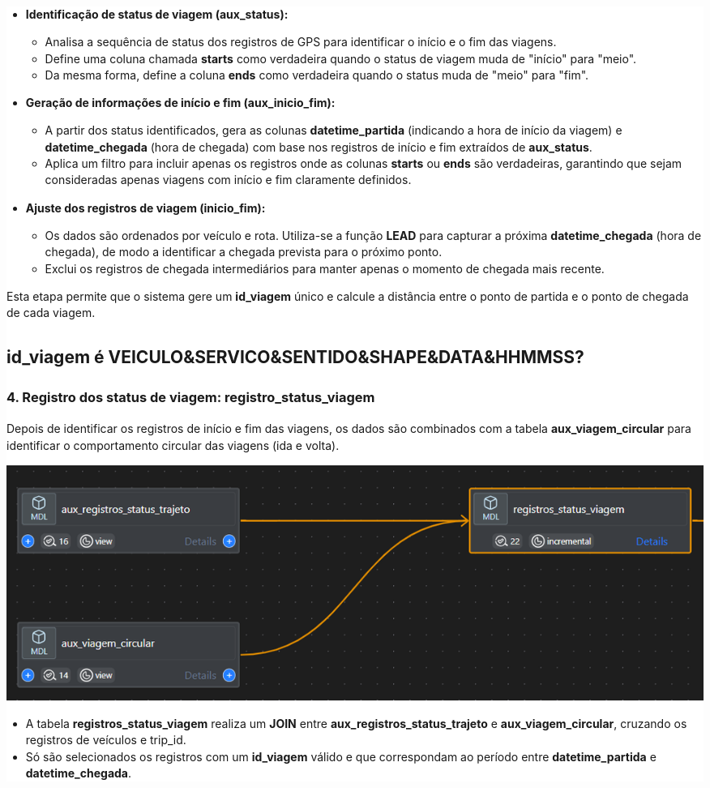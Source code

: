 - **Identificação de status de viagem (aux_status):**
  - Analisa a sequência de status dos registros de GPS para identificar o início e o fim das viagens.
  - Define uma coluna chamada **starts** como verdadeira quando o status de viagem muda de "início" para "meio".
  - Da mesma forma, define a coluna **ends** como verdadeira quando o status muda de "meio" para "fim".

- **Geração de informações de início e fim (aux_inicio_fim):**
  - A partir dos status identificados, gera as colunas **datetime_partida** (indicando a hora de início da viagem) e **datetime_chegada** (hora de chegada) com base nos registros de início e fim extraídos de **aux_status**.
  - Aplica um filtro para incluir apenas os registros onde as colunas **starts** ou **ends** são verdadeiras, garantindo que sejam consideradas apenas viagens com início e fim claramente definidos.

- **Ajuste dos registros de viagem (inicio_fim):**
  - Os dados são ordenados por veículo e rota. Utiliza-se a função **LEAD** para capturar a próxima **datetime_chegada** (hora de chegada), de modo a identificar a chegada prevista para o próximo ponto.
  - Exclui os registros de chegada intermediários para manter apenas o momento de chegada mais recente.

Esta etapa permite que o sistema gere um **id_viagem** único e calcule a distância entre o ponto de partida e o ponto de chegada de cada viagem.

## id_viagem é VEICULO&SERVICO&SENTIDO&SHAPE&DATA&HHMMSS? 
### **4. Registro dos status de viagem: registro_status_viagem**

Depois de identificar os registros de início e fim das viagens, os dados são combinados com a tabela **aux_viagem_circular** para identificar o comportamento circular das viagens (ida e volta).

![registro_status_viagem](image-4.png)

- A tabela **registros_status_viagem** realiza um **JOIN** entre **aux_registros_status_trajeto** e **aux_viagem_circular**, cruzando os registros de veículos e trip_id.
- Só são selecionados os registros com um **id_viagem** válido e que correspondam ao período entre **datetime_partida** e **datetime_chegada**.
